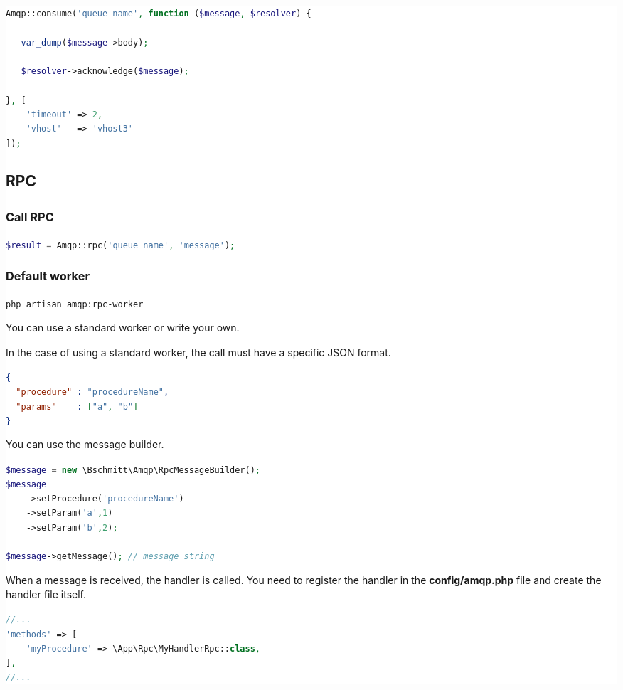 ```php
Amqp::consume('queue-name', function ($message, $resolver) {
    		
   var_dump($message->body);

   $resolver->acknowledge($message);
      
}, [
	'timeout' => 2,
	'vhost'   => 'vhost3'
]);
```

## RPC

### Call RPC

```php
$result = Amqp::rpc('queue_name', 'message');
```

### Default worker

```bash
php artisan amqp:rpc-worker
```

You can use a standard worker or write your own.

In the case of using a standard worker, the call must have a specific JSON format.
```json
{
  "procedure" : "procedureName",
  "params"    : ["a", "b"]
}
```

You can use the message builder.

```php
$message = new \Bschmitt\Amqp\RpcMessageBuilder();
$message
    ->setProcedure('procedureName')
    ->setParam('a',1)
    ->setParam('b',2);

$message->getMessage(); // message string
```

When a message is received, the handler is called.
You need to register the handler in the **config/amqp.php** 
file and create the handler file itself.


```php
//...
'methods' => [
    'myProcedure' => \App\Rpc\MyHandlerRpc::class,
],
//...
```
